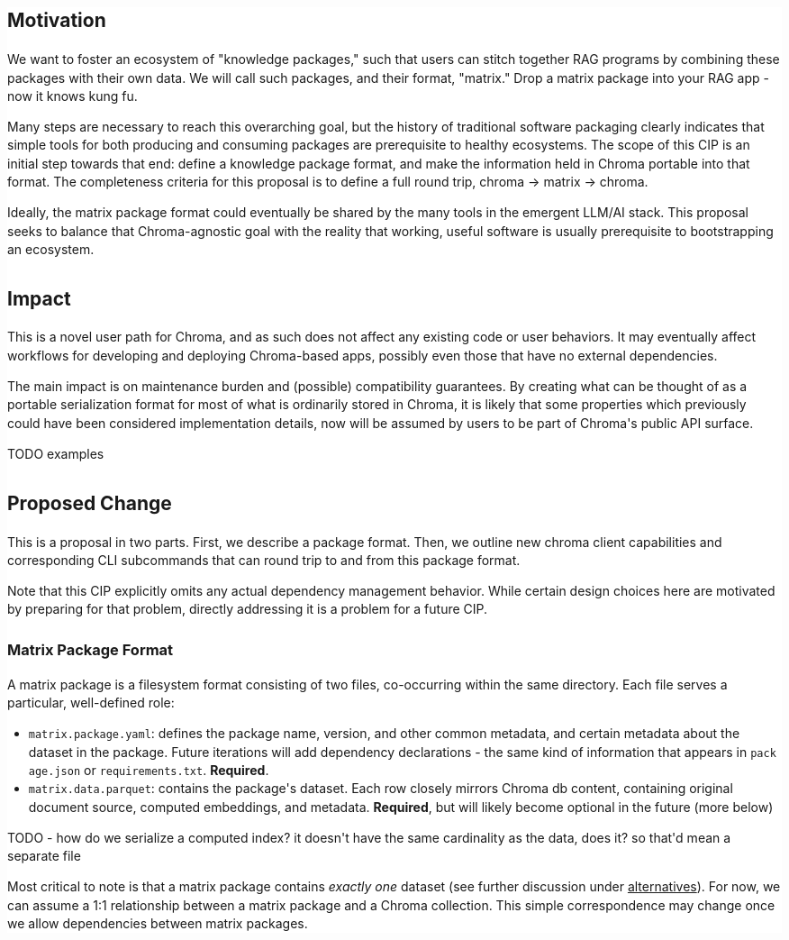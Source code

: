 ## Motivation

We want to foster an ecosystem of "knowledge packages," such that users can stitch together RAG programs by combining these packages with their own data. We will call such packages, and their format, "matrix." Drop a matrix package into your RAG app - now it knows kung fu.

Many steps are necessary to reach this overarching goal, but the history of traditional software packaging clearly indicates that simple tools for both producing and consuming packages are prerequisite to healthy ecosystems. The scope of this CIP is an initial step towards that end: define a knowledge package format, and make the information held in Chroma portable into that format. The completeness criteria for this proposal is to define a full round trip, chroma -> matrix -> chroma.

Ideally, the matrix package format could eventually be shared by the many tools in the emergent LLM/AI stack. This proposal seeks to balance that Chroma-agnostic goal with the reality that working, useful software is usually prerequisite to bootstrapping an ecosystem.
## Impact

This is a novel user path for Chroma, and as such does not affect any existing code or user behaviors. It may eventually affect workflows for developing and deploying Chroma-based apps, possibly even those that have no external dependencies.

The main impact is on maintenance burden and (possible) compatibility guarantees. By creating what can be thought of as a portable serialization format for most of what is ordinarily stored in Chroma, it is likely that some properties which previously could have been considered implementation details, now will be assumed by users to be part of Chroma's public API surface.

TODO examples

## Proposed Change

This is a proposal in two parts. First, we describe a package format. Then, we outline new chroma client capabilities and corresponding CLI subcommands that can round trip to and from this package format.

Note that this CIP explicitly omits any actual dependency management behavior. While certain design choices here are motivated by preparing for that problem, directly addressing it is a problem for a future CIP.
### Matrix Package Format
A matrix package is a filesystem format consisting of two files, co-occurring within the same directory. Each file serves a particular, well-defined role:

- `matrix.package.yaml`: defines the package name, version, and other common metadata, and certain metadata about the dataset in the package. Future iterations will add dependency declarations - the same kind of information that appears in `package.json` or `requirements.txt`. **Required**.
- `matrix.data.parquet`: contains the package's dataset. Each row closely mirrors Chroma db content, containing original document source, computed embeddings, and metadata. **Required**, but will likely become optional in the future (more below)

TODO - how do we serialize a computed index? it doesn't have the same cardinality as the data, does it? so that'd mean a separate file

Most critical to note is that a matrix package contains *exactly one* dataset (see further discussion under [alternatives](#Multi-dataset%20packages.md)). For now, we can assume a 1:1 relationship between a matrix package and a Chroma collection. This simple correspondence may change once we allow dependencies between matrix packages.
